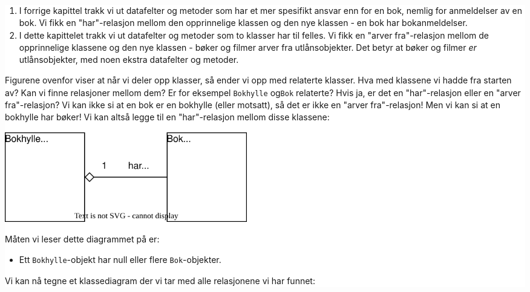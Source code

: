 1. I forrige kapittel trakk vi ut datafelter og metoder som har et mer spesifikt ansvar enn for en bok, nemlig for anmeldelser av en bok. Vi fikk en "har"-relasjon mellom den opprinnelige klassen og den nye klassen - en bok har bokanmeldelser. 
2. I dette kapittelet trakk vi ut datafelter og metoder som to klasser har til felles. Vi fikk en "arver fra"-relasjon mellom de opprinnelige klassene og den nye klassen - bøker og filmer arver fra utlånsobjekter. Det betyr at bøker og filmer *er* utlånsobjekter, med noen ekstra datafelter og metoder.


Figurene ovenfor viser at når vi deler opp klasser, så ender vi opp med relaterte klasser. Hva med klassene vi hadde fra starten av? Kan vi finne relasjoner mellom dem? Er for eksempel `Bokhylle` og`Bok` relaterte? Hvis ja, er det en "har"-relasjon eller en "arver fra"-relasjon? Vi kan ikke si at en bok er en bokhylle (eller motsatt), så det er ikke en "arver fra"-relasjon!  Men vi kan si at en bokhylle har bøker! Vi kan altså legge til en "har"-relasjon mellom disse klassene: 

<img src="../fig/komposisjon2.svg" width="400">

Måten vi leser dette diagrammet på er:

- Ett `Bokhylle`-objekt har null eller flere `Bok`-objekter.

Vi kan nå tegne et klassediagram der vi tar med alle relasjonene vi har funnet: 
